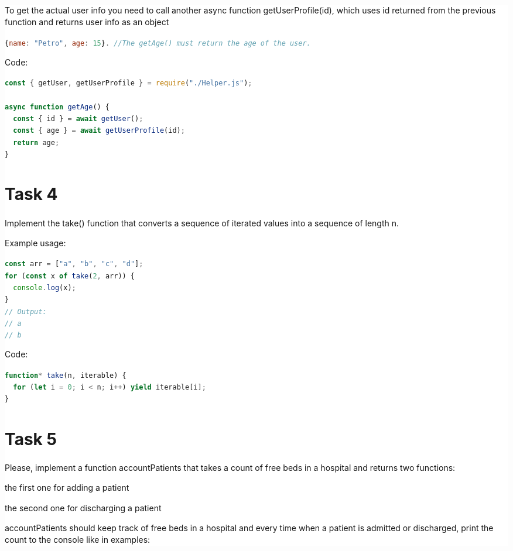 To get the actual user info you need to call another async function getUserProfile(id), which uses id returned from the previous function and returns user info as an object

```js
{name: "Petro", age: 15}. //The getAge() must return the age of the user.
```

Code:

```js
const { getUser, getUserProfile } = require("./Helper.js");

async function getAge() {
  const { id } = await getUser();
  const { age } = await getUserProfile(id);
  return age;
}
```

# Task 4

Implement the take() function that converts a sequence of iterated values into a sequence of length n.

Example usage:

```js
const arr = ["a", "b", "c", "d"];
for (const x of take(2, arr)) {
  console.log(x);
}
// Output:
// a
// b
```

Code:

```js
function* take(n, iterable) {
  for (let i = 0; i < n; i++) yield iterable[i];
}
```

# Task 5

Please, implement a function accountPatients that takes a count of free beds in a hospital and returns two functions:

the first one for adding a patient

the second one for discharging a patient

accountPatients should keep track of free beds in a hospital and every time when a patient is admitted or discharged, print the count to the console like in examples:
